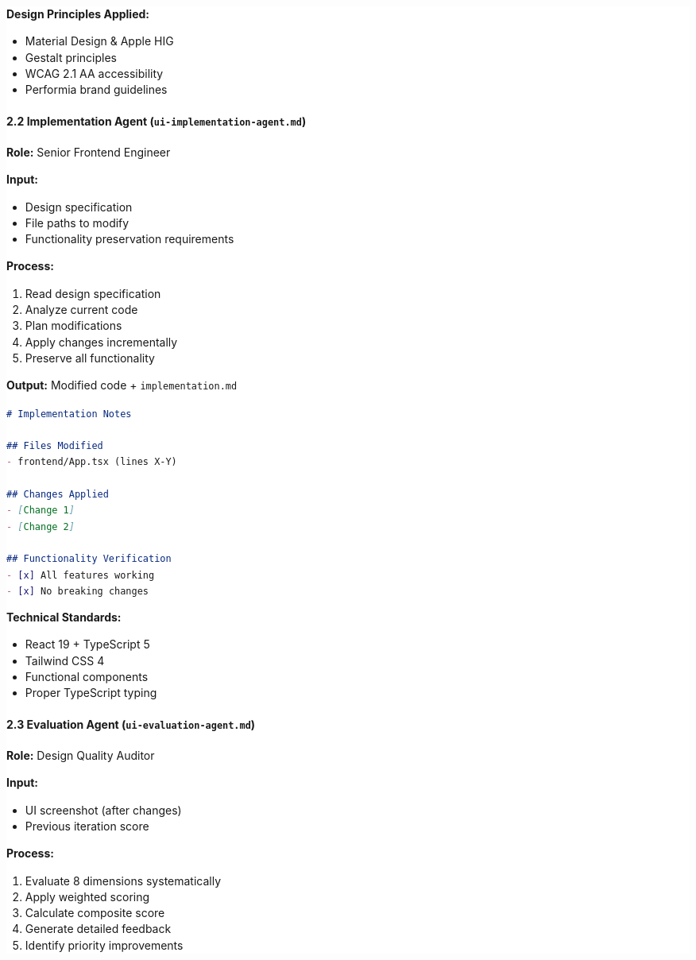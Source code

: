 **Design Principles Applied:**
- Material Design & Apple HIG
- Gestalt principles
- WCAG 2.1 AA accessibility
- Performia brand guidelines

#### 2.2 Implementation Agent (`ui-implementation-agent.md`)

**Role:** Senior Frontend Engineer

**Input:**
- Design specification
- File paths to modify
- Functionality preservation requirements

**Process:**
1. Read design specification
2. Analyze current code
3. Plan modifications
4. Apply changes incrementally
5. Preserve all functionality

**Output:** Modified code + `implementation.md`
```markdown
# Implementation Notes

## Files Modified
- frontend/App.tsx (lines X-Y)

## Changes Applied
- [Change 1]
- [Change 2]

## Functionality Verification
- [x] All features working
- [x] No breaking changes
```

**Technical Standards:**
- React 19 + TypeScript 5
- Tailwind CSS 4
- Functional components
- Proper TypeScript typing

#### 2.3 Evaluation Agent (`ui-evaluation-agent.md`)

**Role:** Design Quality Auditor

**Input:**
- UI screenshot (after changes)
- Previous iteration score

**Process:**
1. Evaluate 8 dimensions systematically
2. Apply weighted scoring
3. Calculate composite score
4. Generate detailed feedback
5. Identify priority improvements
